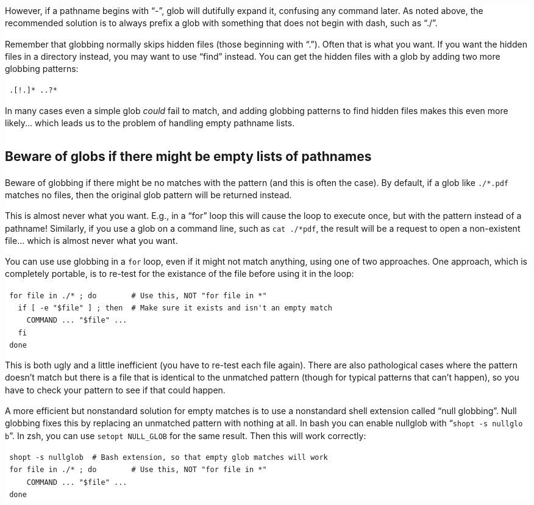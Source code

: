 However, if a pathname begins with “-”, glob will dutifully expand it,
confusing any command later. As noted above, the recommended solution is
to always prefix a glob with something that does not begin with dash,
such as “./”.

Remember that globbing normally skips hidden files (those beginning with
“.”). Often that is what you want. If you want the hidden files in a
directory instead, you may want to use “find” instead. You can get the
hidden files with a glob by adding two more globbing patterns:

     .[!.]* ..?*

In many cases even a simple glob *could* fail to match, and adding
globbing patterns to find hidden files makes this even more likely...
which leads us to the problem of handling empty pathname lists.

Beware of globs if there might be empty lists of pathnames
----------------------------------------------------------

Beware of globbing if there might be no matches with the pattern (and
this is often the case). By default, if a glob like `./*.pdf` matches no
files, then the original glob pattern will be returned instead.

This is almost never what you want. E.g., in a “for” loop this will
cause the loop to execute once, but with the pattern instead of a
pathname! Similarly, if you use a glob on a command line, such as
`cat ./*pdf`, the result will be a request to open a non-existent
file... which is almost never what you want.

You can use use globbing in a `for` loop, even if it might not match
anything, using one of two approaches. One approach, which is completely
portable, is to re-test for the existance of the file before using it in
the loop:

     for file in ./* ; do        # Use this, NOT "for file in *"
       if [ -e "$file" ] ; then  # Make sure it exists and isn't an empty match
         COMMAND ... "$file" ...
       fi
     done

This is both ugly and a little inefficient (you have to re-test each
file again). There are also pathological cases where the pattern doesn’t
match but there is a file that is identical to the unmatched pattern
(though for typical patterns that can’t happen), so you have to check
your pattern to see if that could happen.

A more efficient but nonstandard solution for empty matches is to use a
nonstandard shell extension called “null globbing”. Null globbing fixes
this by replacing an unmatched pattern with nothing at all. In bash you
can enable nullglob with “`shopt -s nullglob`”. In zsh, you can use
`setopt NULL_GLOB` for the same result. Then this will work correctly:

     shopt -s nullglob  # Bash extension, so that empty glob matches will work
     for file in ./* ; do        # Use this, NOT "for file in *"
         COMMAND ... "$file" ...
     done
